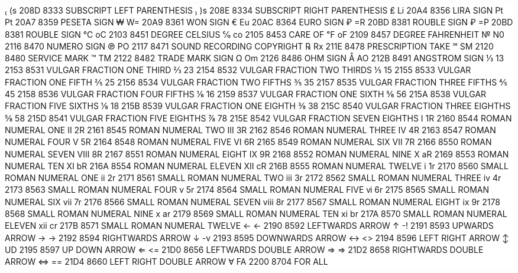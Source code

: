 ₍	(s	208D	8333	SUBSCRIPT LEFT PARENTHESIS
₎	)s	208E	8334	SUBSCRIPT RIGHT PARENTHESIS
₤	Li	20A4	8356	LIRA SIGN
₧	Pt	20A7	8359	PESETA SIGN
₩	W=	20A9	8361	WON SIGN
€	Eu	20AC	8364	EURO SIGN
₽	=R	20BD	8381	ROUBLE SIGN
₽	=P	20BD	8381	ROUBLE SIGN
℃	oC	2103	8451	DEGREE CELSIUS
℅	co	2105	8453	CARE OF
℉	oF	2109	8457	DEGREE FAHRENHEIT
№	N0	2116	8470	NUMERO SIGN
℗	PO	2117	8471	SOUND RECORDING COPYRIGHT
℞	Rx	211E	8478	PRESCRIPTION TAKE
℠	SM	2120	8480	SERVICE MARK
™	TM	2122	8482	TRADE MARK SIGN
Ω	Om	2126	8486	OHM SIGN
Å	AO	212B	8491	ANGSTROM SIGN
⅓	13	2153	8531	VULGAR FRACTION ONE THIRD
⅔	23	2154	8532	VULGAR FRACTION TWO THIRDS
⅕	15	2155	8533	VULGAR FRACTION ONE FIFTH
⅖	25	2156	8534	VULGAR FRACTION TWO FIFTHS
⅗	35	2157	8535	VULGAR FRACTION THREE FIFTHS
⅘	45	2158	8536	VULGAR FRACTION FOUR FIFTHS
⅙	16	2159	8537	VULGAR FRACTION ONE SIXTH
⅚	56	215A	8538	VULGAR FRACTION FIVE SIXTHS
⅛	18	215B	8539	VULGAR FRACTION ONE EIGHTH
⅜	38	215C	8540	VULGAR FRACTION THREE EIGHTHS
⅝	58	215D	8541	VULGAR FRACTION FIVE EIGHTHS
⅞	78	215E	8542	VULGAR FRACTION SEVEN EIGHTHS
Ⅰ	1R	2160	8544	ROMAN NUMERAL ONE
Ⅱ	2R	2161	8545	ROMAN NUMERAL TWO
Ⅲ	3R	2162	8546	ROMAN NUMERAL THREE
Ⅳ	4R	2163	8547	ROMAN NUMERAL FOUR
Ⅴ	5R	2164	8548	ROMAN NUMERAL FIVE
Ⅵ	6R	2165	8549	ROMAN NUMERAL SIX
Ⅶ	7R	2166	8550	ROMAN NUMERAL SEVEN
Ⅷ	8R	2167	8551	ROMAN NUMERAL EIGHT
Ⅸ	9R	2168	8552	ROMAN NUMERAL NINE
Ⅹ	aR	2169	8553	ROMAN NUMERAL TEN
Ⅺ	bR	216A	8554	ROMAN NUMERAL ELEVEN
Ⅻ	cR	216B	8555	ROMAN NUMERAL TWELVE
ⅰ	1r	2170	8560	SMALL ROMAN NUMERAL ONE
ⅱ	2r	2171	8561	SMALL ROMAN NUMERAL TWO
ⅲ	3r	2172	8562	SMALL ROMAN NUMERAL THREE
ⅳ	4r	2173	8563	SMALL ROMAN NUMERAL FOUR
ⅴ	5r	2174	8564	SMALL ROMAN NUMERAL FIVE
ⅵ	6r	2175	8565	SMALL ROMAN NUMERAL SIX
ⅶ	7r	2176	8566	SMALL ROMAN NUMERAL SEVEN
ⅷ	8r	2177	8567	SMALL ROMAN NUMERAL EIGHT
ⅸ	9r	2178	8568	SMALL ROMAN NUMERAL NINE
ⅹ	ar	2179	8569	SMALL ROMAN NUMERAL TEN
ⅺ	br	217A	8570	SMALL ROMAN NUMERAL ELEVEN
ⅻ	cr	217B	8571	SMALL ROMAN NUMERAL TWELVE
←	&lt;-	2190	8592	LEFTWARDS ARROW
↑	-!	2191	8593	UPWARDS ARROW
→	-&gt;	2192	8594	RIGHTWARDS ARROW
↓	-v	2193	8595	DOWNWARDS ARROW
↔	&lt;&gt;	2194	8596	LEFT RIGHT ARROW
↕	UD	2195	8597	UP DOWN ARROW
⇐	&lt;=	21D0	8656	LEFTWARDS DOUBLE ARROW
⇒	=&gt;	21D2	8658	RIGHTWARDS DOUBLE ARROW
⇔	==	21D4	8660	LEFT RIGHT DOUBLE ARROW
∀	FA	2200	8704	FOR ALL